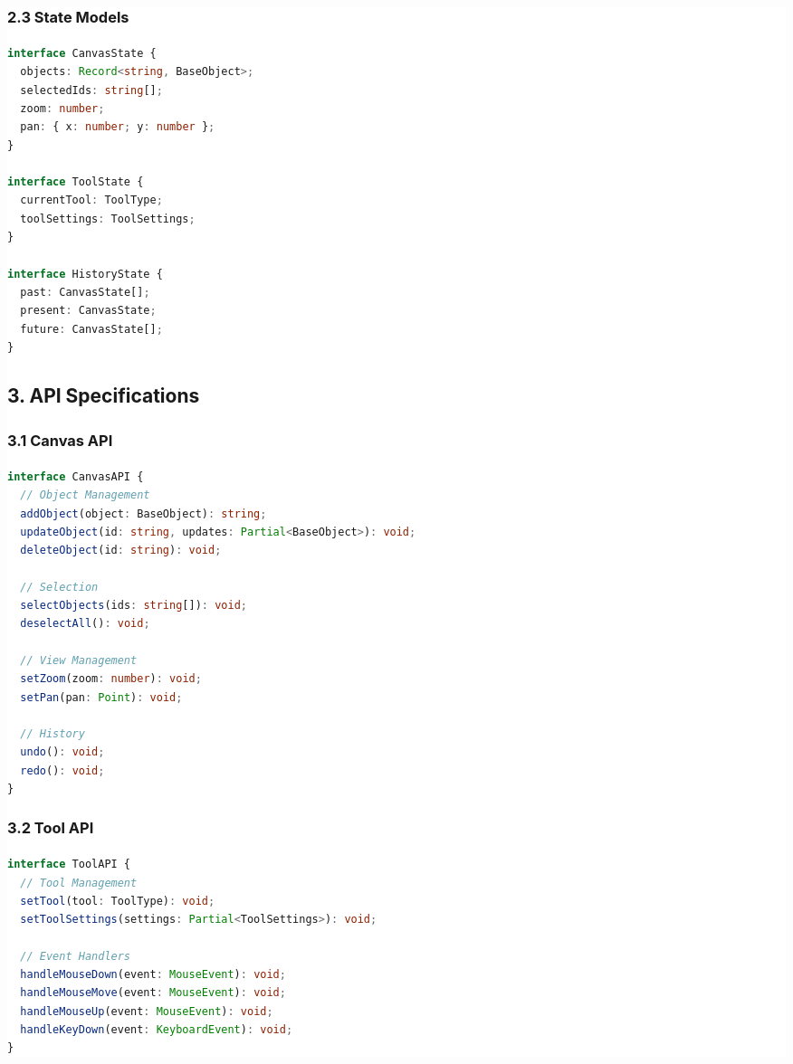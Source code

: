 ### 2.3 State Models
```typescript
interface CanvasState {
  objects: Record<string, BaseObject>;
  selectedIds: string[];
  zoom: number;
  pan: { x: number; y: number };
}

interface ToolState {
  currentTool: ToolType;
  toolSettings: ToolSettings;
}

interface HistoryState {
  past: CanvasState[];
  present: CanvasState;
  future: CanvasState[];
}
```

## 3. API Specifications

### 3.1 Canvas API
```typescript
interface CanvasAPI {
  // Object Management
  addObject(object: BaseObject): string;
  updateObject(id: string, updates: Partial<BaseObject>): void;
  deleteObject(id: string): void;
  
  // Selection
  selectObjects(ids: string[]): void;
  deselectAll(): void;
  
  // View Management
  setZoom(zoom: number): void;
  setPan(pan: Point): void;
  
  // History
  undo(): void;
  redo(): void;
}
```

### 3.2 Tool API
```typescript
interface ToolAPI {
  // Tool Management
  setTool(tool: ToolType): void;
  setToolSettings(settings: Partial<ToolSettings>): void;
  
  // Event Handlers
  handleMouseDown(event: MouseEvent): void;
  handleMouseMove(event: MouseEvent): void;
  handleMouseUp(event: MouseEvent): void;
  handleKeyDown(event: KeyboardEvent): void;
}
```
